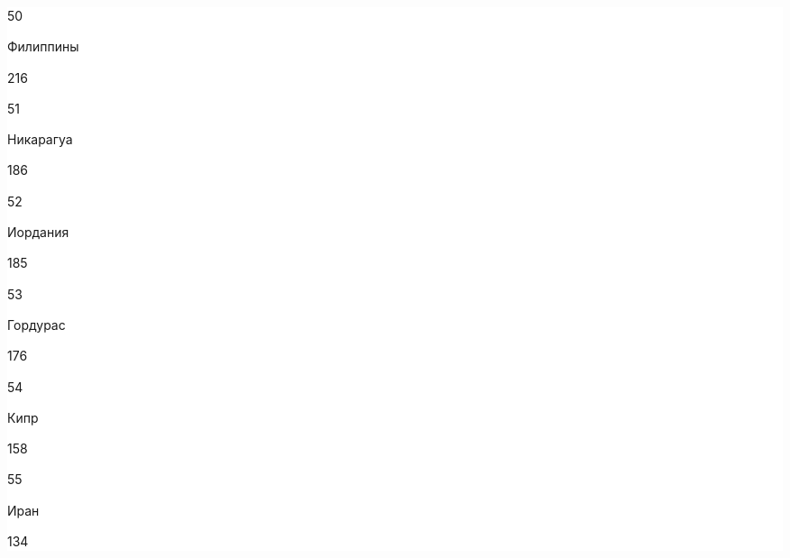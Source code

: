 


50


Филиппины


216






51


Никарагуа


186






52


Иордания


185






53


Гордурас


176






54


Кипр


158






55


Иран


134 


